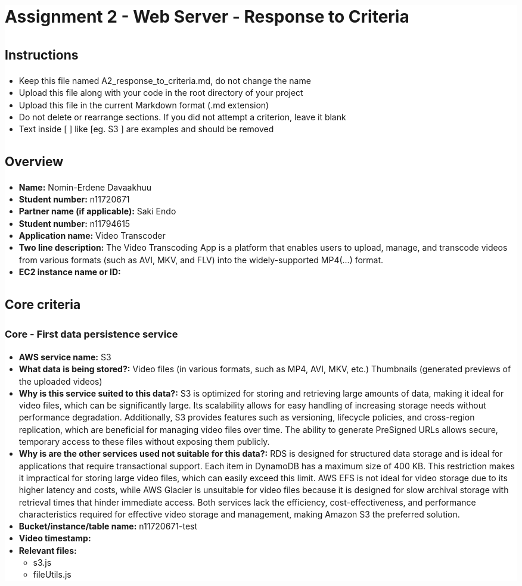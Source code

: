 # Assignment 2 - Web Server - Response to Criteria

## Instructions

- Keep this file named A2_response_to_criteria.md, do not change the name
- Upload this file along with your code in the root directory of your project
- Upload this file in the current Markdown format (.md extension)
- Do not delete or rearrange sections. If you did not attempt a criterion, leave it blank
- Text inside [ ] like [eg. S3 ] are examples and should be removed

## Overview

- **Name:** Nomin-Erdene Davaakhuu
- **Student number:** n11720671
- **Partner name (if applicable):** Saki Endo
- **Student number:** n11794615
- **Application name:** Video Transcoder
- **Two line description:** The Video Transcoding App is a platform that enables users to upload, manage, and transcode videos from various formats (such as AVI, MKV, and FLV) into the widely-supported MP4(...) format.
- **EC2 instance name or ID:**

## Core criteria

### Core - First data persistence service

- **AWS service name:** S3
- **What data is being stored?:** Video files (in various formats, such as MP4, AVI, MKV, etc.)
  Thumbnails (generated previews of the uploaded videos)
- **Why is this service suited to this data?:** S3 is optimized for storing and retrieving large amounts of data, making it ideal for video files, which can be significantly large. Its scalability allows for easy handling of increasing storage needs without performance degradation. Additionally, S3 provides features such as versioning, lifecycle policies, and cross-region replication, which are beneficial for managing video files over time. The ability to generate PreSigned URLs allows secure, temporary access to these files without exposing them publicly.
- **Why is are the other services used not suitable for this data?:**
  RDS is designed for structured data storage and is ideal for applications that require transactional support.
  Each item in DynamoDB has a maximum size of 400 KB. This restriction makes it impractical for storing large video files, which can easily exceed this limit.
  AWS EFS is not ideal for video storage due to its higher latency and costs, while AWS Glacier is unsuitable for video files because it is designed for slow archival storage with retrieval times that hinder immediate access. Both services lack the efficiency, cost-effectiveness, and performance characteristics required for effective video storage and management, making Amazon S3 the preferred solution.
- **Bucket/instance/table name:** n11720671-test
- **Video timestamp:**
- **Relevant files:**
  - s3.js
  - fileUtils.js
